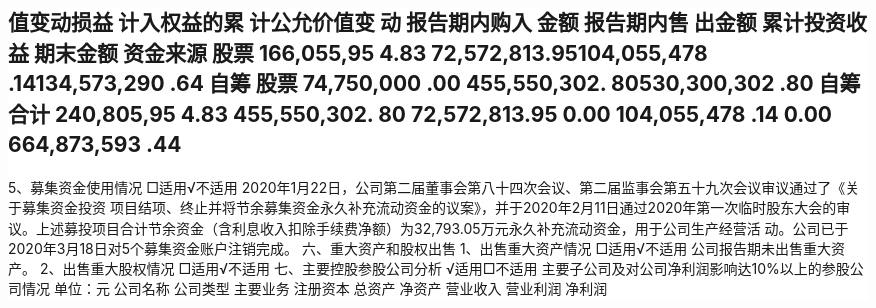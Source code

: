 值变动损益
计入权益的累
计公允价值变
动
报告期内购入
金额
报告期内售
出金额
累计投资收
益
期末金额
资金来源
股票
166,055,95
4.83
72,572,813.95104,055,478
.14134,573,290
.64
自筹
股票
74,750,000
.00
455,550,302.
80530,300,302
.80
自筹
合计
240,805,95
4.83
455,550,302.
80
72,572,813.95
0.00
104,055,478
.14
0.00
664,873,593
.44
--
5、募集资金使用情况
□适用√不适用
2020年1月22日，公司第二届董事会第八十四次会议、第二届监事会第五十九次会议审议通过了《关于募集资金投资
项目结项、终止并将节余募集资金永久补充流动资金的议案》，并于2020年2月11日通过2020年第一次临时股东大会的审
议。上述募投项目合计节余资金（含利息收入扣除手续费净额）为32,793.05万元永久补充流动资金，用于公司生产经营活
动。公司已于2020年3月18日对5个募集资金账户注销完成。
六、重大资产和股权出售
1、出售重大资产情况
□适用√不适用
公司报告期未出售重大资产。
2、出售重大股权情况
□适用√不适用
七、主要控股参股公司分析
√适用□不适用
主要子公司及对公司净利润影响达10%以上的参股公司情况
单位：元
公司名称
公司类型
主要业务
注册资本
总资产
净资产
营业收入
营业利润
净利润